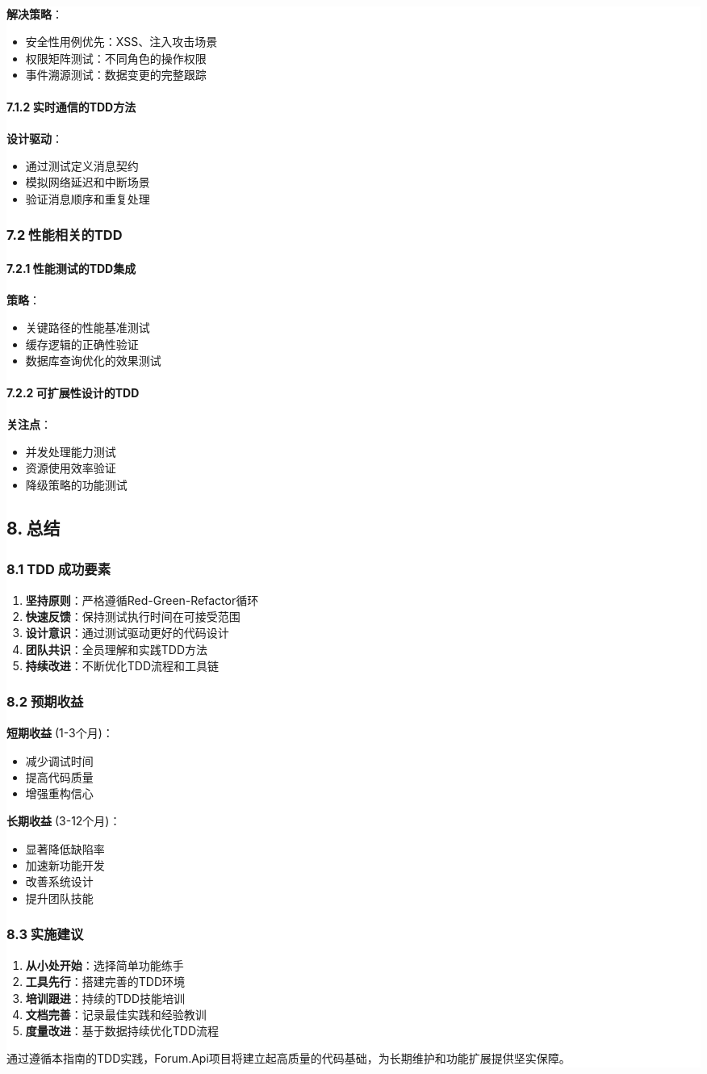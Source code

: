 **解决策略**：
- 安全性用例优先：XSS、注入攻击场景
- 权限矩阵测试：不同角色的操作权限
- 事件溯源测试：数据变更的完整跟踪

#### 7.1.2 实时通信的TDD方法
**设计驱动**：
- 通过测试定义消息契约
- 模拟网络延迟和中断场景
- 验证消息顺序和重复处理

### 7.2 性能相关的TDD

#### 7.2.1 性能测试的TDD集成
**策略**：
- 关键路径的性能基准测试
- 缓存逻辑的正确性验证
- 数据库查询优化的效果测试

#### 7.2.2 可扩展性设计的TDD
**关注点**：
- 并发处理能力测试
- 资源使用效率验证
- 降级策略的功能测试

## 8. 总结

### 8.1 TDD 成功要素
1. **坚持原则**：严格遵循Red-Green-Refactor循环
2. **快速反馈**：保持测试执行时间在可接受范围
3. **设计意识**：通过测试驱动更好的代码设计
4. **团队共识**：全员理解和实践TDD方法
5. **持续改进**：不断优化TDD流程和工具链

### 8.2 预期收益
**短期收益** (1-3个月)：
- 减少调试时间
- 提高代码质量
- 增强重构信心

**长期收益** (3-12个月)：
- 显著降低缺陷率
- 加速新功能开发
- 改善系统设计
- 提升团队技能

### 8.3 实施建议
1. **从小处开始**：选择简单功能练手
2. **工具先行**：搭建完善的TDD环境
3. **培训跟进**：持续的TDD技能培训
4. **文档完善**：记录最佳实践和经验教训
5. **度量改进**：基于数据持续优化TDD流程

通过遵循本指南的TDD实践，Forum.Api项目将建立起高质量的代码基础，为长期维护和功能扩展提供坚实保障。
